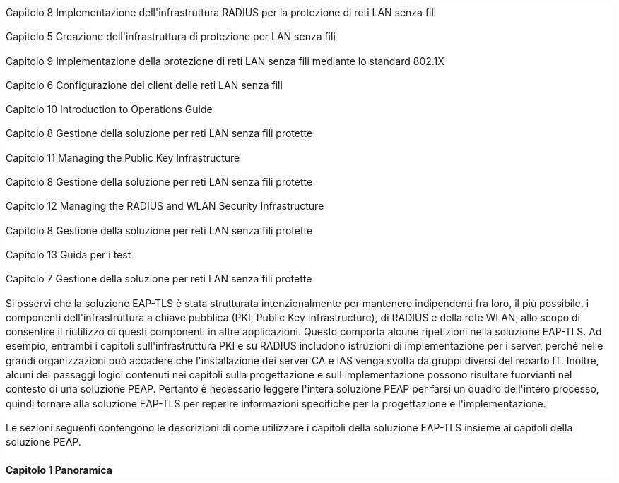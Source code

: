 <tr class="odd">
<td style="border:1px solid black;"><p>Capitolo 8 Implementazione dell'infrastruttura RADIUS per la protezione di reti LAN senza fili</p></td>
<td style="border:1px solid black;"><p>Capitolo 5 Creazione dell'infrastruttura di protezione per LAN senza fili</p></td>
</tr>  
<tr class="even">
<td style="border:1px solid black;"><p>Capitolo 9 Implementazione della protezione di reti LAN senza fili mediante lo standard 802.1X</p></td>
<td style="border:1px solid black;"><p>Capitolo 6 Configurazione dei client delle reti LAN senza fili</p></td>
</tr>  
<tr class="odd">
<td style="border:1px solid black;"><p>Capitolo 10 Introduction to Operations Guide</p></td>
<td style="border:1px solid black;"><p>Capitolo 8 Gestione della soluzione per reti LAN senza fili protette</p></td>
</tr>  
<tr class="even">
<td style="border:1px solid black;"><p>Capitolo 11 Managing the Public Key Infrastructure</p></td>
<td style="border:1px solid black;"><p>Capitolo 8 Gestione della soluzione per reti LAN senza fili protette</p></td>
</tr>  
<tr class="odd">
<td style="border:1px solid black;"><p>Capitolo 12 Managing the RADIUS and WLAN Security Infrastructure</p></td>
<td style="border:1px solid black;"><p>Capitolo 8 Gestione della soluzione per reti LAN senza fili protette</p></td>
</tr>  
<tr class="even">
<td style="border:1px solid black;"><p>Capitolo 13 Guida per i test</p></td>
<td style="border:1px solid black;"><p>Capitolo 7 Gestione della soluzione per reti LAN senza fili protette</p></td>
</tr>  
</tbody>  
</table>
  
Si osservi che la soluzione EAP-TLS è stata strutturata intenzionalmente per mantenere indipendenti fra loro, il più possibile, i componenti dell'infrastruttura a chiave pubblica (PKI, Public Key Infrastructure), di RADIUS e della rete WLAN, allo scopo di consentire il riutilizzo di questi componenti in altre applicazioni. Questo comporta alcune ripetizioni nella soluzione EAP-TLS. Ad esempio, entrambi i capitoli sull'infrastruttura PKI e su RADIUS includono istruzioni di implementazione per i server, perché nelle grandi organizzazioni può accadere che l'installazione dei server CA e IAS venga svolta da gruppi diversi del reparto IT. Inoltre, alcuni dei passaggi logici contenuti nei capitoli sulla progettazione e sull'implementazione possono risultare fuorvianti nel contesto di una soluzione PEAP. Pertanto è necessario leggere l'intera soluzione PEAP per farsi un quadro dell'intero processo, quindi tornare alla soluzione EAP-TLS per reperire informazioni specifiche per la progettazione e l'implementazione.
  
Le sezioni seguenti contengono le descrizioni di come utilizzare i capitoli della soluzione EAP-TLS insieme ai capitoli della soluzione PEAP.
  
#### Capitolo 1 Panoramica
  